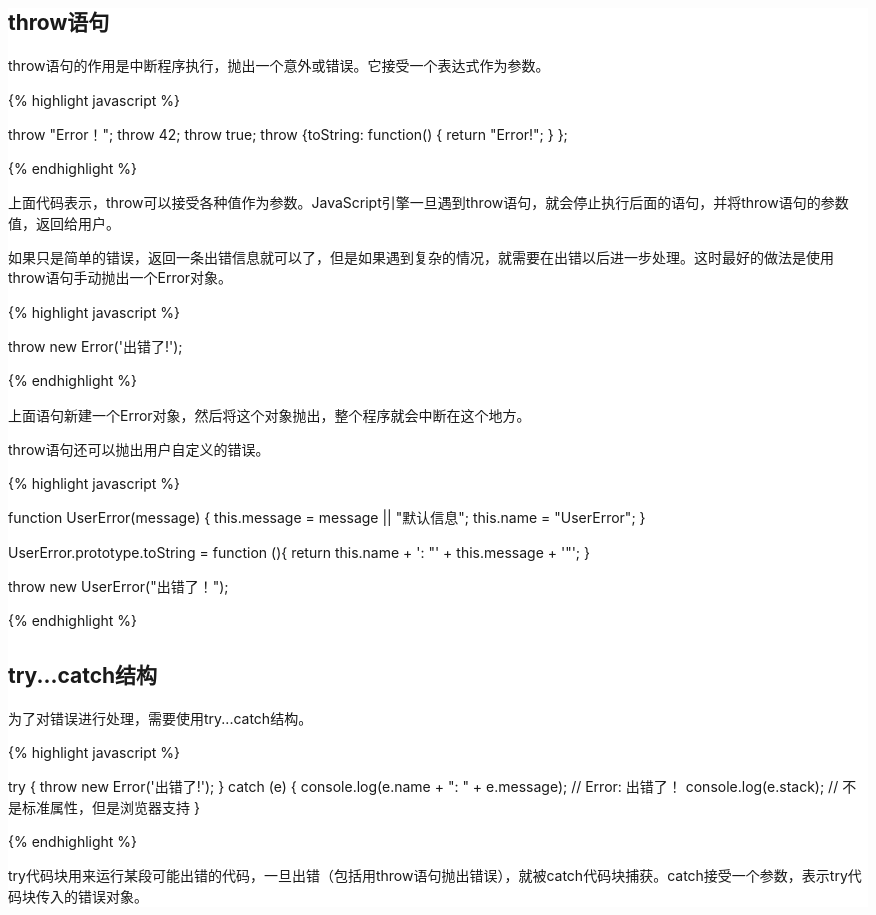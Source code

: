 ## throw语句

throw语句的作用是中断程序执行，抛出一个意外或错误。它接受一个表达式作为参数。

{% highlight javascript %}

throw "Error！"; 
throw 42;
throw true;
throw {toString: function() { return "Error!"; } };

{% endhighlight %}

上面代码表示，throw可以接受各种值作为参数。JavaScript引擎一旦遇到throw语句，就会停止执行后面的语句，并将throw语句的参数值，返回给用户。

如果只是简单的错误，返回一条出错信息就可以了，但是如果遇到复杂的情况，就需要在出错以后进一步处理。这时最好的做法是使用throw语句手动抛出一个Error对象。

{% highlight javascript %}

throw new Error('出错了!');

{% endhighlight %}

上面语句新建一个Error对象，然后将这个对象抛出，整个程序就会中断在这个地方。

throw语句还可以抛出用户自定义的错误。

{% highlight javascript %}

function UserError(message) {
   this.message = message || "默认信息";
   this.name = "UserError";
}

UserError.prototype.toString = function (){
  return this.name + ': "' + this.message + '"';
}

throw new UserError("出错了！");

{% endhighlight %}

## try...catch结构

为了对错误进行处理，需要使用try...catch结构。

{% highlight javascript %}

try {
    throw new Error('出错了!');
} catch (e) {
    console.log(e.name + ": " + e.message);  // Error: 出错了！
    console.log(e.stack);  // 不是标准属性，但是浏览器支持
}

{% endhighlight %}

try代码块用来运行某段可能出错的代码，一旦出错（包括用throw语句抛出错误），就被catch代码块捕获。catch接受一个参数，表示try代码块传入的错误对象。
